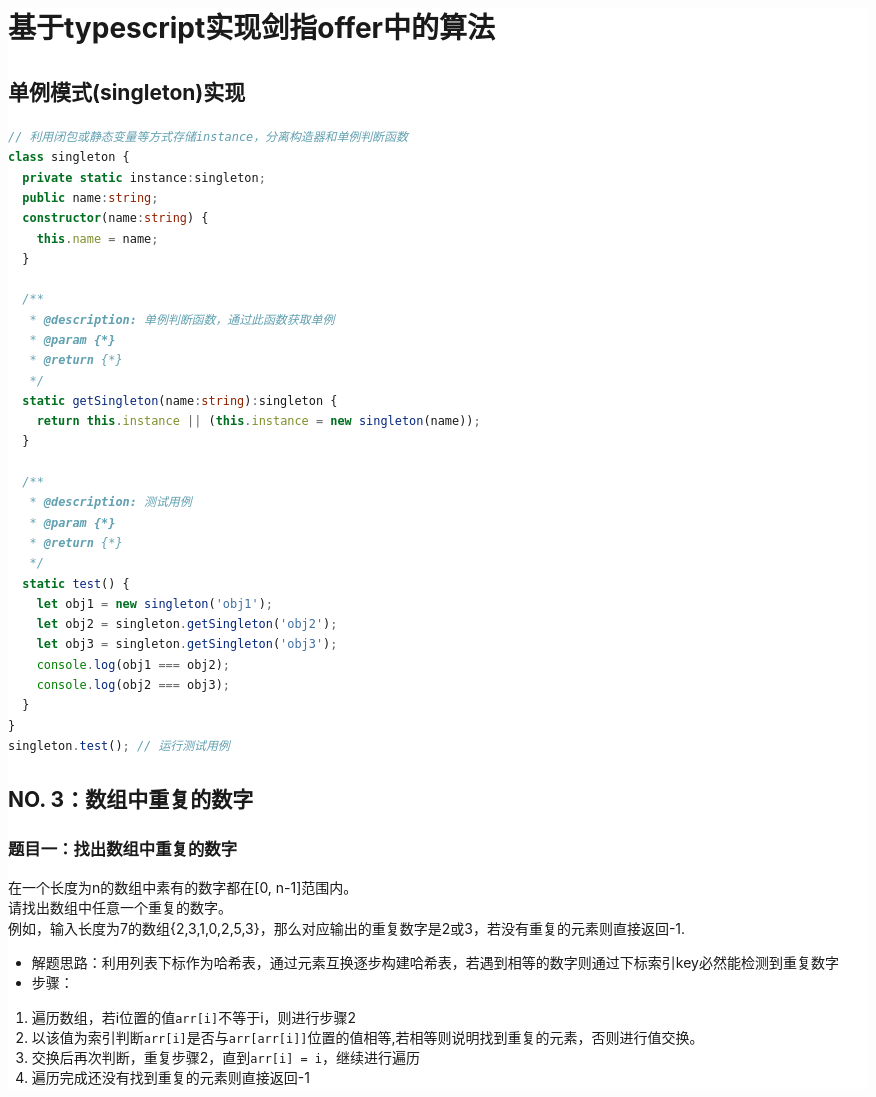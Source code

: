 # 基于typescript实现剑指offer中的算法

## 单例模式(singleton)实现

```ts
// 利用闭包或静态变量等方式存储instance，分离构造器和单例判断函数
class singleton {
  private static instance:singleton;
  public name:string;
  constructor(name:string) {
    this.name = name;
  }

  /**
   * @description: 单例判断函数，通过此函数获取单例
   * @param {*}
   * @return {*}
   */
  static getSingleton(name:string):singleton {
    return this.instance || (this.instance = new singleton(name));
  }

  /**
   * @description: 测试用例
   * @param {*}
   * @return {*}
   */
  static test() {
    let obj1 = new singleton('obj1');
    let obj2 = singleton.getSingleton('obj2');
    let obj3 = singleton.getSingleton('obj3');
    console.log(obj1 === obj2);
    console.log(obj2 === obj3);
  }
}
singleton.test(); // 运行测试用例
```

## NO. 3：数组中重复的数字

### 题目一：找出数组中重复的数字  

在一个长度为n的数组中素有的数字都在[0, n-1]范围内。  
请找出数组中任意一个重复的数字。  
例如，输入长度为7的数组{2,3,1,0,2,5,3}，那么对应输出的重复数字是2或3，若没有重复的元素则直接返回-1.

+ 解题思路：利用列表下标作为哈希表，通过元素互换逐步构建哈希表，若遇到相等的数字则通过下标索引key必然能检测到重复数字
+ 步骤：

1. 遍历数组，若i位置的值`arr[i]`不等于i，则进行步骤2
2. 以该值为索引判断`arr[i]`是否与`arr[arr[i]]`位置的值相等,若相等则说明找到重复的元素，否则进行值交换。
3. 交换后再次判断，重复步骤2，直到`arr[i] = i`，继续进行遍历
4. 遍历完成还没有找到重复的元素则直接返回-1
